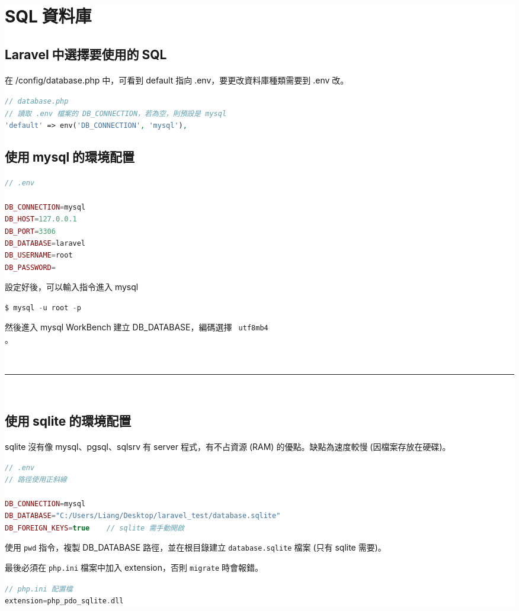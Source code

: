 # SQL 資料庫

## Laravel 中選擇要使用的 SQL
在 /config/database.php 中，可看到 default 指向 .env，要更改資料庫種類需要到 .env 改。
```php
// database.php
// 讀取 .env 檔案的 DB_CONNECTION，若為空，則預設是 mysql
'default' => env('DB_CONNECTION', 'mysql'),
```

## 使用 mysql 的環境配置
```php
// .env

DB_CONNECTION=mysql
DB_HOST=127.0.0.1
DB_PORT=3306
DB_DATABASE=laravel
DB_USERNAME=root
DB_PASSWORD=
```
設定好後，可以輸入指令進入 mysql
```php
$ mysql -u root -p
```
然後進入 mysql WorkBench 建立 DB_DATABASE，編碼選擇 <code> utf8mb4 </code>。


<br/>

<hr/>

<br/>

## 使用 sqlite 的環境配置
sqlite 沒有像 mysql、pgsql、sqlsrv 有 server 程式，有不占資源 (RAM) 的優點。缺點為速度較慢 (因檔案存放在硬碟)。
```php 
// .env
// 路徑使用正斜線

DB_CONNECTION=mysql
DB_DATABASE="C:/Users/Liang/Desktop/laravel_test/database.sqlite"
DB_FOREIGN_KEYS=true    // sqlite 需手動開啟
```
使用 <code>pwd</code> 指令，複製 DB_DATABASE 路徑，並在根目錄建立 <code>database.sqlite</code> 檔案 (只有 sqlite 需要)。

最後必須在 <code>php.ini</code> 檔案中加入 extension，否則  <code>migrate</code> 時會報錯。
```php
// php.ini 配置檔
extension=php_pdo_sqlite.dll
```
